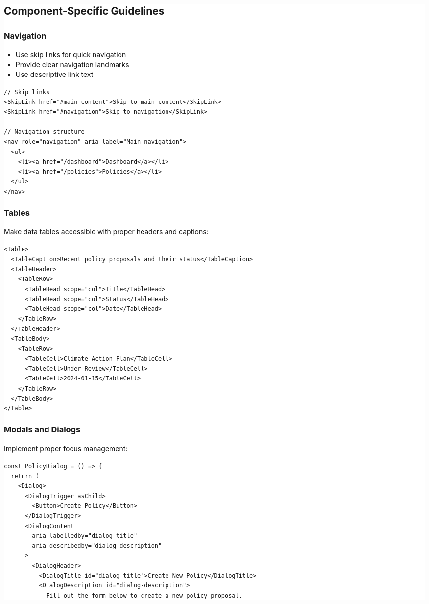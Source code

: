 ## Component-Specific Guidelines

### Navigation

- Use skip links for quick navigation
- Provide clear navigation landmarks
- Use descriptive link text

```tsx
// Skip links
<SkipLink href="#main-content">Skip to main content</SkipLink>
<SkipLink href="#navigation">Skip to navigation</SkipLink>

// Navigation structure
<nav role="navigation" aria-label="Main navigation">
  <ul>
    <li><a href="/dashboard">Dashboard</a></li>
    <li><a href="/policies">Policies</a></li>
  </ul>
</nav>
```

### Tables

Make data tables accessible with proper headers and captions:

```tsx
<Table>
  <TableCaption>Recent policy proposals and their status</TableCaption>
  <TableHeader>
    <TableRow>
      <TableHead scope="col">Title</TableHead>
      <TableHead scope="col">Status</TableHead>
      <TableHead scope="col">Date</TableHead>
    </TableRow>
  </TableHeader>
  <TableBody>
    <TableRow>
      <TableCell>Climate Action Plan</TableCell>
      <TableCell>Under Review</TableCell>
      <TableCell>2024-01-15</TableCell>
    </TableRow>
  </TableBody>
</Table>
```

### Modals and Dialogs

Implement proper focus management:

```tsx
const PolicyDialog = () => {
  return (
    <Dialog>
      <DialogTrigger asChild>
        <Button>Create Policy</Button>
      </DialogTrigger>
      <DialogContent
        aria-labelledby="dialog-title"
        aria-describedby="dialog-description"
      >
        <DialogHeader>
          <DialogTitle id="dialog-title">Create New Policy</DialogTitle>
          <DialogDescription id="dialog-description">
            Fill out the form below to create a new policy proposal.
```